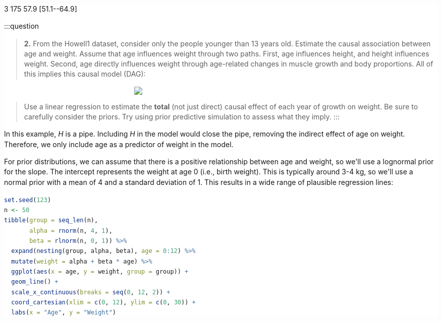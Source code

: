   <tr>
   <td style="text-align:center;"> 3 </td>
   <td style="text-align:center;"> 175 </td>
   <td style="text-align:center;"> 57.9 </td>
   <td style="text-align:center;"> [51.1--64.9] </td>
  </tr>
</tbody>
</table>

:::question
> **2.** From the Howell1 dataset, consider only the people younger than 13 years old. Estimate the causal association between age and weight. Assume that age influences weight through two paths. First, age influences height, and height influences weight. Second, age directly influences weight through age-related changes in muscle growth and body proportions. All of this implies this causal model (DAG):

<div class="table-question"><img src="/home/runner/work/sr2-solutions/sr2-solutions/img/w2h2-dag.png" width="40%" style="display: block; margin: auto;" /></div>

> Use a linear regression to estimate the **total** (not just direct) causal effect of each year of growth on weight. Be sure to carefully consider the priors. Try using prior predictive simulation to assess what they imply.
:::

In this example, $H$ is a pipe. Including $H$ in the model would close the pipe, removing the indirect effect of age on weight. Therefore, we only include age as a predictor of weight in the model.

For prior distributions, we can assume that there is a positive relationship between age and weight, so we'll use a lognormal prior for the slope. The intercept represents the weight at age 0 (i.e., birth weight). This is typically around 3-4 kg, so we'll use a normal prior with a mean of 4 and a standard deviation of 1. This results in a wide range of plausible regression lines:


```r
set.seed(123)
n <- 50
tibble(group = seq_len(n),
       alpha = rnorm(n, 4, 1),
       beta = rlnorm(n, 0, 1)) %>%
  expand(nesting(group, alpha, beta), age = 0:12) %>%
  mutate(weight = alpha + beta * age) %>%
  ggplot(aes(x = age, y = weight, group = group)) +
  geom_line() +
  scale_x_continuous(breaks = seq(0, 12, 2)) +
  coord_cartesian(xlim = c(0, 12), ylim = c(0, 30)) +
  labs(x = "Age", y = "Weight")
```
